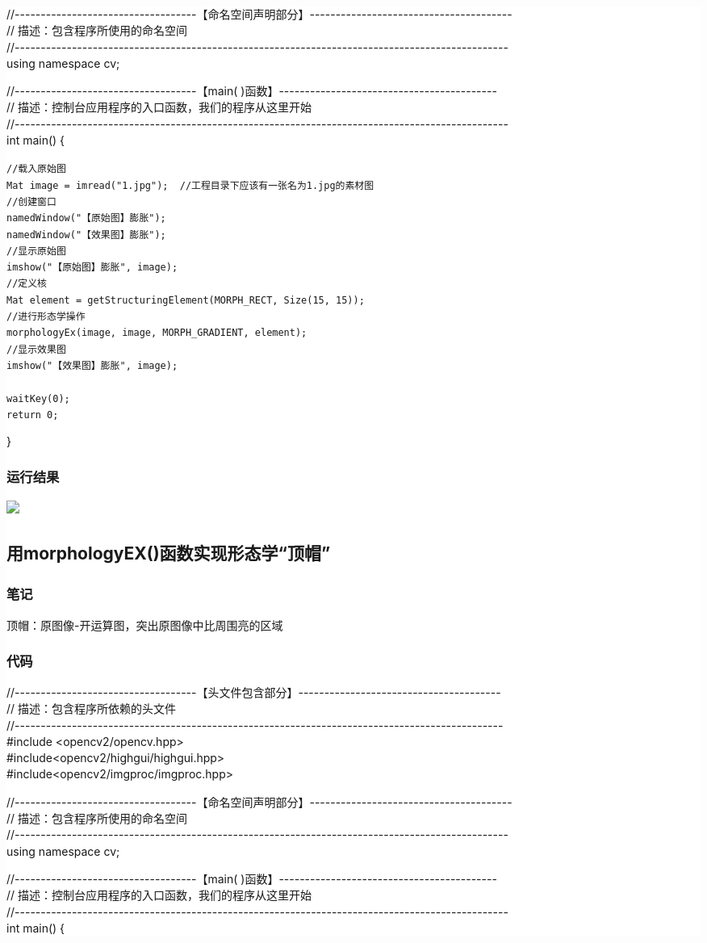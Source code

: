 //-----------------------------------【命名空间声明部分】---------------------------------------  
//            描述：包含程序所使用的命名空间  
//-----------------------------------------------------------------------------------------------  
using namespace cv;

//-----------------------------------【main( )函数】------------------------------------------  
//            描述：控制台应用程序的入口函数，我们的程序从这里开始  
//-----------------------------------------------------------------------------------------------  
int main()
{

    //载入原始图    
    Mat image = imread("1.jpg");  //工程目录下应该有一张名为1.jpg的素材图  
    //创建窗口    
    namedWindow("【原始图】膨胀");
    namedWindow("【效果图】膨胀");
    //显示原始图   
    imshow("【原始图】膨胀", image);
    //定义核  
    Mat element = getStructuringElement(MORPH_RECT, Size(15, 15));
    //进行形态学操作  
    morphologyEx(image, image, MORPH_GRADIENT, element);
    //显示效果图   
    imshow("【效果图】膨胀", image);

    waitKey(0);
    return 0;
}
### 运行结果
![](picture/project45.png)

## 用morphologyEX()函数实现形态学“顶帽”
### 笔记
顶帽：原图像-开运算图，突出原图像中比周围亮的区域 
### 代码
//-----------------------------------【头文件包含部分】---------------------------------------  
//            描述：包含程序所依赖的头文件  
//----------------------------------------------------------------------------------------------  
#include <opencv2/opencv.hpp>  
#include<opencv2/highgui/highgui.hpp>  
#include<opencv2/imgproc/imgproc.hpp>  

//-----------------------------------【命名空间声明部分】---------------------------------------  
//            描述：包含程序所使用的命名空间  
//-----------------------------------------------------------------------------------------------  
using namespace cv;

//-----------------------------------【main( )函数】------------------------------------------  
//            描述：控制台应用程序的入口函数，我们的程序从这里开始  
//-----------------------------------------------------------------------------------------------  
int main()
{
